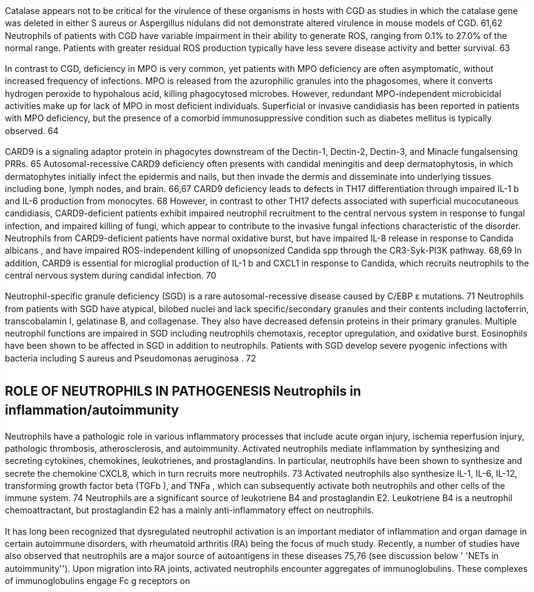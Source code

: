 Catalase appears not to be critical for the virulence of these organisms in hosts with CGD as studies in which the catalase gene was deleted in either S aureus or Aspergillus nidulans did not demonstrate altered virulence in mouse models of CGD. 61,62 Neutrophils of patients with CGD have variable impairment in their ability to generate ROS, ranging from 0.1% to 27.0% of the normal range. Patients with greater residual ROS production typically have less severe disease activity and better survival. 63

In contrast to CGD, deficiency in MPO is very common, yet patients with MPO deficiency are often asymptomatic, without increased frequency of infections. MPO is released from the azurophilic granules into the phagosomes, where it converts hydrogen peroxide to hypohalous acid, killing phagocytosed microbes. However, redundant MPO-independent microbicidal activities make up for lack of MPO in most deficient individuals. Superficial or invasive candidiasis has been reported in patients with MPO deficiency, but the presence of a comorbid immunosuppressive condition such as diabetes mellitus is typically observed. 64

CARD9 is a signaling adaptor protein in phagocytes downstream of the Dectin-1, Dectin-2, Dectin-3, and Minacle fungalsensing PRRs. 65 Autosomal-recessive CARD9 deficiency often presents with candidal meningitis and deep dermatophytosis, in which dermatophytes initially infect the epidermis and nails, but then invade the dermis and disseminate into underlying tissues including bone, lymph nodes, and brain. 66,67 CARD9 deficiency leads to defects in TH17 differentiation through impaired IL-1 b and IL-6 production from monocytes. 68 However, in contrast to other TH17 defects associated with superficial mucocutaneous candidiasis, CARD9-deficient patients exhibit impaired neutrophil recruitment to the central nervous system in response to fungal infection, and impaired killing of fungi, which appear to contribute to the invasive fungal infections characteristic of the disorder. Neutrophils from CARD9-deficient patients have normal oxidative burst, but have impaired IL-8 release in response to Candida albicans , and have impaired ROS-independent killing of unopsonized Candida spp through the CR3-Syk-PI3K pathway. 68,69 In addition, CARD9 is essential for microglial production of IL-1 b and CXCL1 in response to Candida, which recruits neutrophils to the central nervous system during candidal infection. 70

Neutrophil-specific granule deficiency (SGD) is a rare autosomal-recessive disease caused by C/EBP ε mutations. 71 Neutrophils from patients with SGD have atypical, bilobed nuclei and lack specific/secondary granules and their contents including lactoferrin, transcobalamin I, gelatinase B, and collagenase. They also have decreased defensin proteins in their primary granules. Multiple neutrophil functions are impaired in SGD including neutrophils chemotaxis, receptor upregulation, and oxidative burst. Eosinophils have been shown to be affected in SGD in addition to neutrophils. Patients with SGD develop severe pyogenic infections with bacteria including S aureus and Pseudomonas aeruginosa . 72

## ROLE OF NEUTROPHILS IN PATHOGENESIS Neutrophils in inflammation/autoimmunity

Neutrophils have a pathologic role in various inflammatory processes that include acute organ injury, ischemia reperfusion injury, pathologic thrombosis, atherosclerosis, and autoimmunity. Activated neutrophils mediate inflammation by synthesizing and secreting cytokines, chemokines, leukotrienes, and prostaglandins. In particular, neutrophils have been shown to synthesize and secrete the chemokine CXCL8, which in turn recruits more neutrophils. 73 Activated neutrophils also synthesize IL-1, IL-6, IL-12, transforming growth factor beta (TGFb ), and TNFa , which can subsequently activate both neutrophils and other cells of the immune system. 74 Neutrophils are a significant source of leukotriene B4 and prostaglandin E2. Leukotriene B4 is a neutrophil chemoattractant, but prostaglandin E2 has a mainly anti-inflammatory effect on neutrophils.

It has long been recognized that dysregulated neutrophil activation is an important mediator of inflammation and organ damage in certain autoimmune disorders, with rheumatoid arthritis (RA) being the focus of much study. Recently, a number of studies have also observed that neutrophils are a major source of autoantigens in these diseases 75,76 (see discussion below ' 'NETs in autoimmunity''). Upon migration into RA joints, activated neutrophils encounter aggregates of immunoglobulins. These complexes of immunoglobulins engage Fc g receptors on
